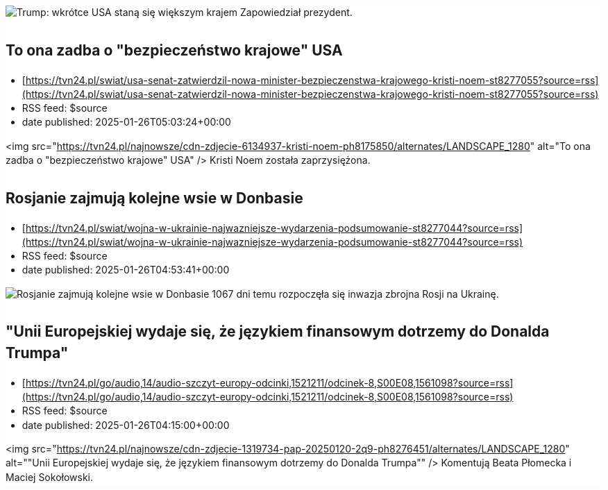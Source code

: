 <img src="https://tvn24.pl/najnowsze/cdn-zdjecie-5050934-donald-trump-w-las-vegas-ph8277041/alternates/LANDSCAPE_1280" alt="Trump: wkrótce USA staną się większym krajem" />
    Zapowiedział prezydent.

## To ona zadba o "bezpieczeństwo krajowe" USA
 - [https://tvn24.pl/swiat/usa-senat-zatwierdzil-nowa-minister-bezpieczenstwa-krajowego-kristi-noem-st8277055?source=rss](https://tvn24.pl/swiat/usa-senat-zatwierdzil-nowa-minister-bezpieczenstwa-krajowego-kristi-noem-st8277055?source=rss)
 - RSS feed: $source
 - date published: 2025-01-26T05:03:24+00:00

<img src="https://tvn24.pl/najnowsze/cdn-zdjecie-6134937-kristi-noem-ph8175850/alternates/LANDSCAPE_1280" alt="To ona zadba o "bezpieczeństwo krajowe" USA" />
    Kristi Noem została zaprzysiężona.

## Rosjanie zajmują kolejne wsie w Donbasie
 - [https://tvn24.pl/swiat/wojna-w-ukrainie-najwazniejsze-wydarzenia-podsumowanie-st8277044?source=rss](https://tvn24.pl/swiat/wojna-w-ukrainie-najwazniejsze-wydarzenia-podsumowanie-st8277044?source=rss)
 - RSS feed: $source
 - date published: 2025-01-26T04:53:41+00:00

<img src="https://tvn24.pl/najnowsze/cdn-zdjecie-1274800-ukraina-zolnierze-ph8267763/alternates/LANDSCAPE_1280" alt="Rosjanie zajmują kolejne wsie w Donbasie " />
    1067 dni temu rozpoczęła się inwazja zbrojna Rosji na Ukrainę.

## "Unii Europejskiej wydaje się, że językiem finansowym dotrzemy do Donalda Trumpa"
 - [https://tvn24.pl/go/audio,14/audio-szczyt-europy-odcinki,1521211/odcinek-8,S00E08,1561098?source=rss](https://tvn24.pl/go/audio,14/audio-szczyt-europy-odcinki,1521211/odcinek-8,S00E08,1561098?source=rss)
 - RSS feed: $source
 - date published: 2025-01-26T04:15:00+00:00

<img src="https://tvn24.pl/najnowsze/cdn-zdjecie-1319734-pap-20250120-2q9-ph8276451/alternates/LANDSCAPE_1280" alt=""Unii Europejskiej wydaje się, że językiem finansowym dotrzemy do Donalda Trumpa"" />
    Komentują Beata Płomecka i Maciej Sokołowski.

